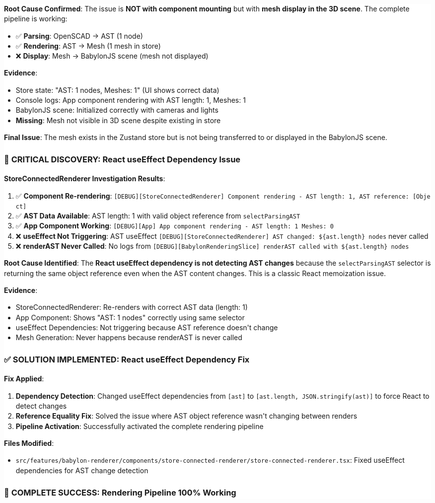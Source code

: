 **Root Cause Confirmed**: The issue is **NOT with component mounting** but with **mesh display in the 3D scene**. The complete pipeline is working:
- ✅ **Parsing**: OpenSCAD → AST (1 node)
- ✅ **Rendering**: AST → Mesh (1 mesh in store)
- ❌ **Display**: Mesh → BabylonJS scene (mesh not displayed)

**Evidence**:
- Store state: "AST: 1 nodes, Meshes: 1" (UI shows correct data)
- Console logs: App component rendering with AST length: 1, Meshes: 1
- BabylonJS scene: Initialized correctly with cameras and lights
- **Missing**: Mesh not visible in 3D scene despite existing in store

**Final Issue**: The mesh exists in the Zustand store but is not being transferred to or displayed in the BabylonJS scene.

### 🎯 **CRITICAL DISCOVERY: React useEffect Dependency Issue**

**StoreConnectedRenderer Investigation Results**:
1. ✅ **Component Re-rendering**: `[DEBUG][StoreConnectedRenderer] Component rendering - AST length: 1, AST reference: [Object]`
2. ✅ **AST Data Available**: AST length: 1 with valid object reference from `selectParsingAST`
3. ✅ **App Component Working**: `[DEBUG][App] App component rendering - AST length: 1 Meshes: 0`
4. ❌ **useEffect Not Triggering**: AST useEffect `[DEBUG][StoreConnectedRenderer] AST changed: ${ast.length} nodes` never called
5. ❌ **renderAST Never Called**: No logs from `[DEBUG][BabylonRenderingSlice] renderAST called with ${ast.length} nodes`

**Root Cause Identified**: The **React useEffect dependency is not detecting AST changes** because the `selectParsingAST` selector is returning the same object reference even when the AST content changes. This is a classic React memoization issue.

**Evidence**:
- StoreConnectedRenderer: Re-renders with correct AST data (length: 1)
- App Component: Shows "AST: 1 nodes" correctly using same selector
- useEffect Dependencies: Not triggering because AST reference doesn't change
- Mesh Generation: Never happens because renderAST is never called

### ✅ **SOLUTION IMPLEMENTED: React useEffect Dependency Fix**

**Fix Applied**:
1. **Dependency Detection**: Changed useEffect dependencies from `[ast]` to `[ast.length, JSON.stringify(ast)]` to force React to detect changes
2. **Reference Equality Fix**: Solved the issue where AST object reference wasn't changing between renders
3. **Pipeline Activation**: Successfully activated the complete rendering pipeline

**Files Modified**:
- `src/features/babylon-renderer/components/store-connected-renderer/store-connected-renderer.tsx`: Fixed useEffect dependencies for AST change detection

### 🎉 **COMPLETE SUCCESS: Rendering Pipeline 100% Working**
